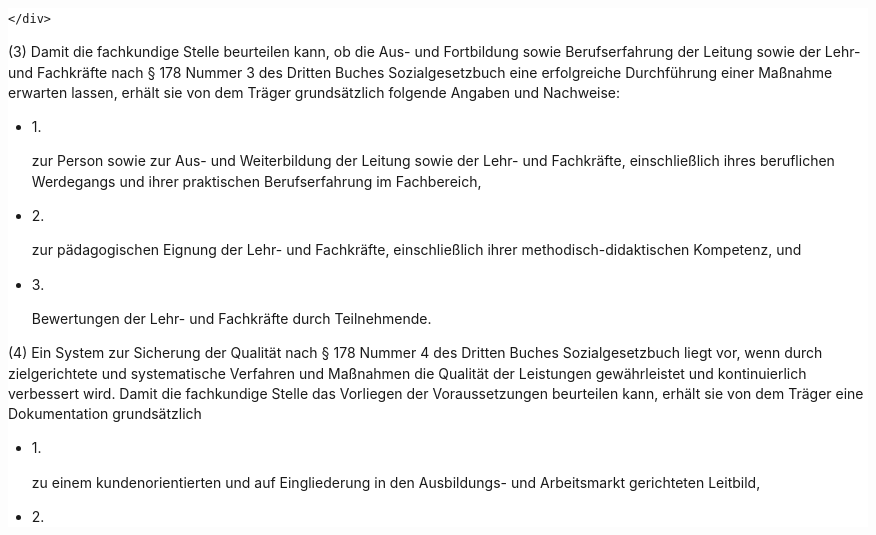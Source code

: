     </div>

</div>

<div class="jurAbsatz">

(3) Damit die fachkundige Stelle beurteilen kann, ob die Aus- und
Fortbildung sowie Berufserfahrung der Leitung sowie der Lehr- und
Fachkräfte nach § 178 Nummer 3 des Dritten Buches Sozialgesetzbuch eine
erfolgreiche Durchführung einer Maßnahme erwarten lassen, erhält sie von
dem Träger grundsätzlich folgende Angaben und Nachweise:

  - 1\.
    
    <div style="">
    
    zur Person sowie zur Aus- und Weiterbildung der Leitung sowie der
    Lehr- und Fachkräfte, einschließlich ihres beruflichen Werdegangs
    und ihrer praktischen Berufserfahrung im Fachbereich,
    
    </div>

  - 2\.
    
    <div style="">
    
    zur pädagogischen Eignung der Lehr- und Fachkräfte, einschließlich
    ihrer methodisch-didaktischen Kompetenz, und
    
    </div>

  - 3\.
    
    <div style="">
    
    Bewertungen der Lehr- und Fachkräfte durch Teilnehmende.
    
    </div>

</div>

<div class="jurAbsatz">

(4) Ein System zur Sicherung der Qualität nach § 178 Nummer 4 des
Dritten Buches Sozialgesetzbuch liegt vor, wenn durch zielgerichtete und
systematische Verfahren und Maßnahmen die Qualität der Leistungen
gewährleistet und kontinuierlich verbessert wird. Damit die fachkundige
Stelle das Vorliegen der Voraussetzungen beurteilen kann, erhält sie von
dem Träger eine Dokumentation grundsätzlich

  - 1\.
    
    <div style="">
    
    zu einem kundenorientierten und auf Eingliederung in den
    Ausbildungs- und Arbeitsmarkt gerichteten Leitbild,
    
    </div>

  - 2\.
    
    <div style="">
    